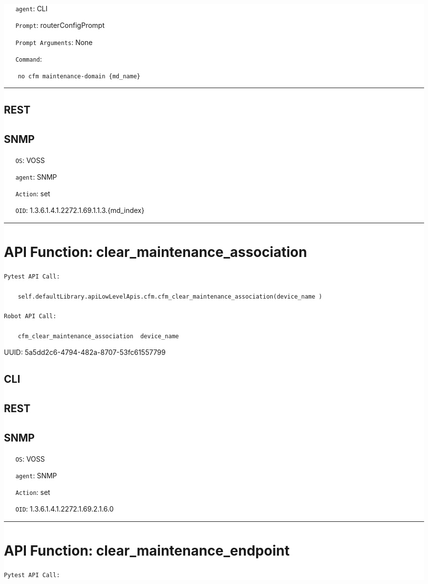 &nbsp;&nbsp;&nbsp;&nbsp;&nbsp;&nbsp;`agent`: CLI

&nbsp;&nbsp;&nbsp;&nbsp;&nbsp;&nbsp;`Prompt`: routerConfigPrompt

&nbsp;&nbsp;&nbsp;&nbsp;&nbsp;&nbsp;`Prompt Arguments`: None

&nbsp;&nbsp;&nbsp;&nbsp;&nbsp;&nbsp;`Command`:

		no cfm maintenance-domain {md_name}

----------------------------------------------


## REST
## SNMP
&nbsp;&nbsp;&nbsp;&nbsp;&nbsp;&nbsp;`OS`: VOSS

&nbsp;&nbsp;&nbsp;&nbsp;&nbsp;&nbsp;`agent`: SNMP

&nbsp;&nbsp;&nbsp;&nbsp;&nbsp;&nbsp;`Action`: set

&nbsp;&nbsp;&nbsp;&nbsp;&nbsp;&nbsp;`OID`: 1.3.6.1.4.1.2272.1.69.1.1.3.{md_index}

----------------------------------------------


# API Function: clear_maintenance_association
	Pytest API Call: 

		self.defaultLibrary.apiLowLevelApis.cfm.cfm_clear_maintenance_association(device_name )

	Robot API Call: 

		cfm_clear_maintenance_association  device_name  

UUID: 5a5dd2c6-4794-482a-8707-53fc61557799
## CLI
## REST
## SNMP
&nbsp;&nbsp;&nbsp;&nbsp;&nbsp;&nbsp;`OS`: VOSS

&nbsp;&nbsp;&nbsp;&nbsp;&nbsp;&nbsp;`agent`: SNMP

&nbsp;&nbsp;&nbsp;&nbsp;&nbsp;&nbsp;`Action`: set

&nbsp;&nbsp;&nbsp;&nbsp;&nbsp;&nbsp;`OID`: 1.3.6.1.4.1.2272.1.69.2.1.6.0

----------------------------------------------


# API Function: clear_maintenance_endpoint
	Pytest API Call: 
